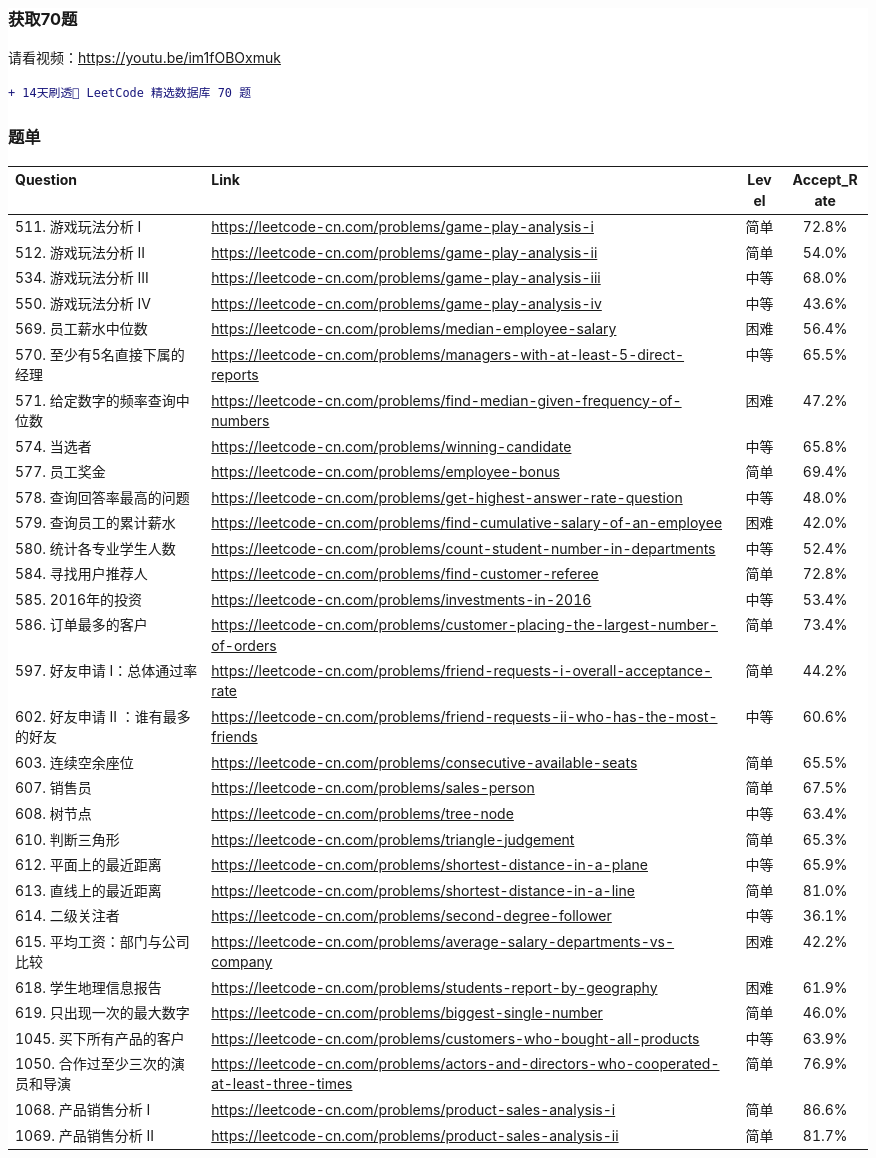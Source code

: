 ### 获取70题

请看视频：https://youtu.be/im1fOBOxmuk

```diff
+ 14天刷透💙 LeetCode 精选数据库 70 题
```

### 题单

| Question                           | Link                                                         | Level | Accept_Rate |
| :--------------------------------- | :----------------------------------------------------------- | :---: | :---------: |
| 511. 游戏玩法分析 I                | https://leetcode-cn.com/problems/game-play-analysis-i        | 简单  |    72.8%    |
| 512. 游戏玩法分析 II               | https://leetcode-cn.com/problems/game-play-analysis-ii       | 简单  |    54.0%    |
| 534. 游戏玩法分析 III              | https://leetcode-cn.com/problems/game-play-analysis-iii      | 中等  |    68.0%    |
| 550. 游戏玩法分析 IV               | https://leetcode-cn.com/problems/game-play-analysis-iv       | 中等  |    43.6%    |
| 569. 员工薪水中位数                | https://leetcode-cn.com/problems/median-employee-salary      | 困难  |    56.4%    |
| 570. 至少有5名直接下属的经理       | https://leetcode-cn.com/problems/managers-with-at-least-5-direct-reports | 中等  |    65.5%    |
| 571. 给定数字的频率查询中位数      | https://leetcode-cn.com/problems/find-median-given-frequency-of-numbers | 困难  |    47.2%    |
| 574. 当选者                        | https://leetcode-cn.com/problems/winning-candidate           | 中等  |    65.8%    |
| 577. 员工奖金                      | https://leetcode-cn.com/problems/employee-bonus              | 简单  |    69.4%    |
| 578. 查询回答率最高的问题          | https://leetcode-cn.com/problems/get-highest-answer-rate-question | 中等  |    48.0%    |
| 579. 查询员工的累计薪水            | https://leetcode-cn.com/problems/find-cumulative-salary-of-an-employee | 困难  |    42.0%    |
| 580. 统计各专业学生人数            | https://leetcode-cn.com/problems/count-student-number-in-departments | 中等  |    52.4%    |
| 584. 寻找用户推荐人                | https://leetcode-cn.com/problems/find-customer-referee       | 简单  |    72.8%    |
| 585. 2016年的投资                  | https://leetcode-cn.com/problems/investments-in-2016         | 中等  |    53.4%    |
| 586. 订单最多的客户                | https://leetcode-cn.com/problems/customer-placing-the-largest-number-of-orders | 简单  |    73.4%    |
| 597. 好友申请 I：总体通过率        | https://leetcode-cn.com/problems/friend-requests-i-overall-acceptance-rate | 简单  |    44.2%    |
| 602. 好友申请 II ：谁有最多的好友  | https://leetcode-cn.com/problems/friend-requests-ii-who-has-the-most-friends | 中等  |    60.6%    |
| 603. 连续空余座位                  | https://leetcode-cn.com/problems/consecutive-available-seats | 简单  |    65.5%    |
| 607. 销售员                        | https://leetcode-cn.com/problems/sales-person                | 简单  |    67.5%    |
| 608. 树节点                        | https://leetcode-cn.com/problems/tree-node                   | 中等  |    63.4%    |
| 610. 判断三角形                    | https://leetcode-cn.com/problems/triangle-judgement          | 简单  |    65.3%    |
| 612. 平面上的最近距离              | https://leetcode-cn.com/problems/shortest-distance-in-a-plane | 中等  |    65.9%    |
| 613. 直线上的最近距离              | https://leetcode-cn.com/problems/shortest-distance-in-a-line | 简单  |    81.0%    |
| 614. 二级关注者                    | https://leetcode-cn.com/problems/second-degree-follower      | 中等  |    36.1%    |
| 615. 平均工资：部门与公司比较      | https://leetcode-cn.com/problems/average-salary-departments-vs-company | 困难  |    42.2%    |
| 618. 学生地理信息报告              | https://leetcode-cn.com/problems/students-report-by-geography | 困难  |    61.9%    |
| 619. 只出现一次的最大数字          | https://leetcode-cn.com/problems/biggest-single-number       | 简单  |    46.0%    |
| 1045. 买下所有产品的客户           | https://leetcode-cn.com/problems/customers-who-bought-all-products | 中等  |    63.9%    |
| 1050. 合作过至少三次的演员和导演   | https://leetcode-cn.com/problems/actors-and-directors-who-cooperated-at-least-three-times | 简单  |    76.9%    |
| 1068. 产品销售分析 I               | https://leetcode-cn.com/problems/product-sales-analysis-i    | 简单  |    86.6%    |
| 1069. 产品销售分析 II              | https://leetcode-cn.com/problems/product-sales-analysis-ii   | 简单  |    81.7%    |